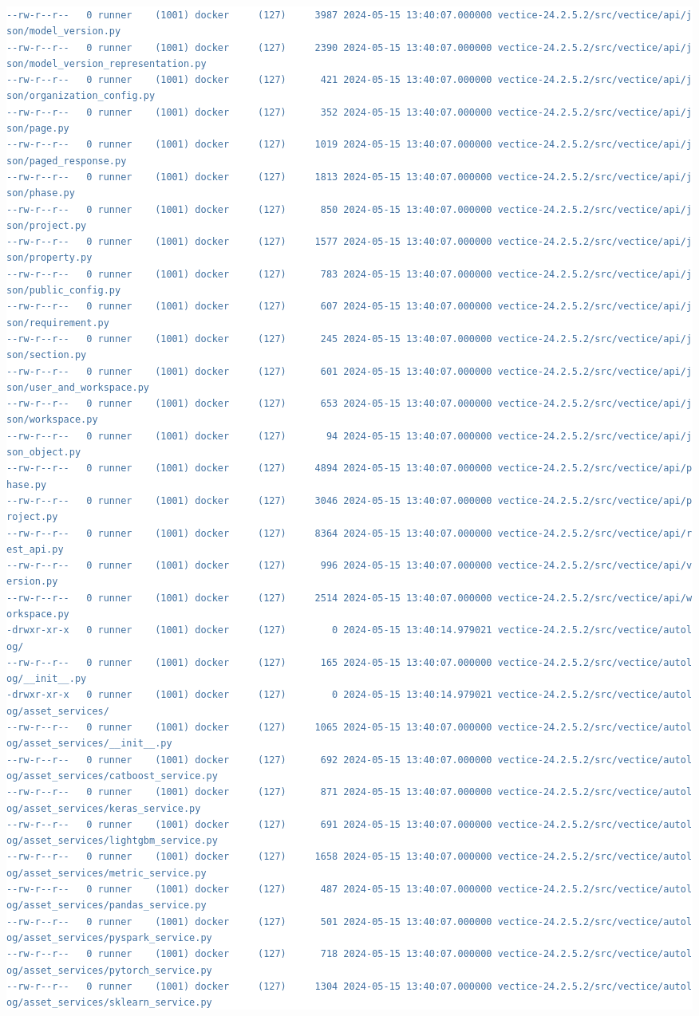 ```diff
--rw-r--r--   0 runner    (1001) docker     (127)     3987 2024-05-15 13:40:07.000000 vectice-24.2.5.2/src/vectice/api/json/model_version.py
--rw-r--r--   0 runner    (1001) docker     (127)     2390 2024-05-15 13:40:07.000000 vectice-24.2.5.2/src/vectice/api/json/model_version_representation.py
--rw-r--r--   0 runner    (1001) docker     (127)      421 2024-05-15 13:40:07.000000 vectice-24.2.5.2/src/vectice/api/json/organization_config.py
--rw-r--r--   0 runner    (1001) docker     (127)      352 2024-05-15 13:40:07.000000 vectice-24.2.5.2/src/vectice/api/json/page.py
--rw-r--r--   0 runner    (1001) docker     (127)     1019 2024-05-15 13:40:07.000000 vectice-24.2.5.2/src/vectice/api/json/paged_response.py
--rw-r--r--   0 runner    (1001) docker     (127)     1813 2024-05-15 13:40:07.000000 vectice-24.2.5.2/src/vectice/api/json/phase.py
--rw-r--r--   0 runner    (1001) docker     (127)      850 2024-05-15 13:40:07.000000 vectice-24.2.5.2/src/vectice/api/json/project.py
--rw-r--r--   0 runner    (1001) docker     (127)     1577 2024-05-15 13:40:07.000000 vectice-24.2.5.2/src/vectice/api/json/property.py
--rw-r--r--   0 runner    (1001) docker     (127)      783 2024-05-15 13:40:07.000000 vectice-24.2.5.2/src/vectice/api/json/public_config.py
--rw-r--r--   0 runner    (1001) docker     (127)      607 2024-05-15 13:40:07.000000 vectice-24.2.5.2/src/vectice/api/json/requirement.py
--rw-r--r--   0 runner    (1001) docker     (127)      245 2024-05-15 13:40:07.000000 vectice-24.2.5.2/src/vectice/api/json/section.py
--rw-r--r--   0 runner    (1001) docker     (127)      601 2024-05-15 13:40:07.000000 vectice-24.2.5.2/src/vectice/api/json/user_and_workspace.py
--rw-r--r--   0 runner    (1001) docker     (127)      653 2024-05-15 13:40:07.000000 vectice-24.2.5.2/src/vectice/api/json/workspace.py
--rw-r--r--   0 runner    (1001) docker     (127)       94 2024-05-15 13:40:07.000000 vectice-24.2.5.2/src/vectice/api/json_object.py
--rw-r--r--   0 runner    (1001) docker     (127)     4894 2024-05-15 13:40:07.000000 vectice-24.2.5.2/src/vectice/api/phase.py
--rw-r--r--   0 runner    (1001) docker     (127)     3046 2024-05-15 13:40:07.000000 vectice-24.2.5.2/src/vectice/api/project.py
--rw-r--r--   0 runner    (1001) docker     (127)     8364 2024-05-15 13:40:07.000000 vectice-24.2.5.2/src/vectice/api/rest_api.py
--rw-r--r--   0 runner    (1001) docker     (127)      996 2024-05-15 13:40:07.000000 vectice-24.2.5.2/src/vectice/api/version.py
--rw-r--r--   0 runner    (1001) docker     (127)     2514 2024-05-15 13:40:07.000000 vectice-24.2.5.2/src/vectice/api/workspace.py
-drwxr-xr-x   0 runner    (1001) docker     (127)        0 2024-05-15 13:40:14.979021 vectice-24.2.5.2/src/vectice/autolog/
--rw-r--r--   0 runner    (1001) docker     (127)      165 2024-05-15 13:40:07.000000 vectice-24.2.5.2/src/vectice/autolog/__init__.py
-drwxr-xr-x   0 runner    (1001) docker     (127)        0 2024-05-15 13:40:14.979021 vectice-24.2.5.2/src/vectice/autolog/asset_services/
--rw-r--r--   0 runner    (1001) docker     (127)     1065 2024-05-15 13:40:07.000000 vectice-24.2.5.2/src/vectice/autolog/asset_services/__init__.py
--rw-r--r--   0 runner    (1001) docker     (127)      692 2024-05-15 13:40:07.000000 vectice-24.2.5.2/src/vectice/autolog/asset_services/catboost_service.py
--rw-r--r--   0 runner    (1001) docker     (127)      871 2024-05-15 13:40:07.000000 vectice-24.2.5.2/src/vectice/autolog/asset_services/keras_service.py
--rw-r--r--   0 runner    (1001) docker     (127)      691 2024-05-15 13:40:07.000000 vectice-24.2.5.2/src/vectice/autolog/asset_services/lightgbm_service.py
--rw-r--r--   0 runner    (1001) docker     (127)     1658 2024-05-15 13:40:07.000000 vectice-24.2.5.2/src/vectice/autolog/asset_services/metric_service.py
--rw-r--r--   0 runner    (1001) docker     (127)      487 2024-05-15 13:40:07.000000 vectice-24.2.5.2/src/vectice/autolog/asset_services/pandas_service.py
--rw-r--r--   0 runner    (1001) docker     (127)      501 2024-05-15 13:40:07.000000 vectice-24.2.5.2/src/vectice/autolog/asset_services/pyspark_service.py
--rw-r--r--   0 runner    (1001) docker     (127)      718 2024-05-15 13:40:07.000000 vectice-24.2.5.2/src/vectice/autolog/asset_services/pytorch_service.py
--rw-r--r--   0 runner    (1001) docker     (127)     1304 2024-05-15 13:40:07.000000 vectice-24.2.5.2/src/vectice/autolog/asset_services/sklearn_service.py
```